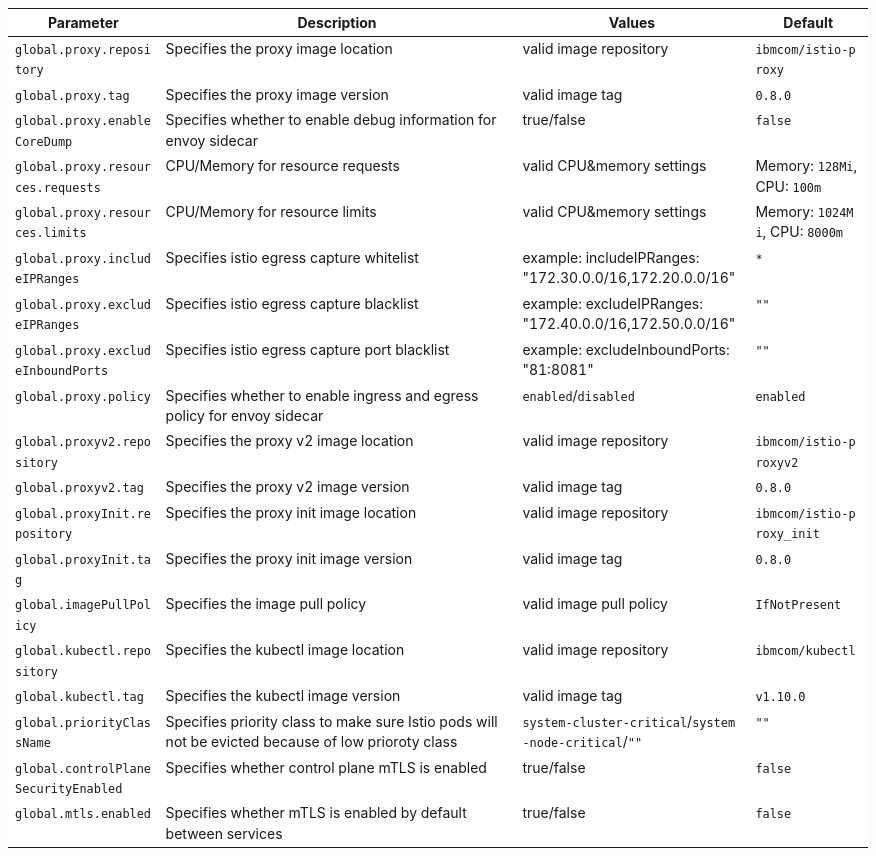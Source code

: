 | Parameter                                           | Description                                                                                        | Values                                                                          | Default                                |
| --------------------------------------------------- | -------------------------------------------------------------------------------------------------- | ------------------------------------------------------------------------------- | -------------------------------------- |
| `global.proxy.repository`                           | Specifies the proxy image location                                                                 | valid image repository                                                          | `ibmcom/istio-proxy`                   |
| `global.proxy.tag`                                  | Specifies the proxy image version                                                                  | valid image tag                                                                 | `0.8.0`                                |
| `global.proxy.enableCoreDump`                       | Specifies whether to enable debug information for envoy sidecar                                    | true/false                                                                      | `false`                                |
| `global.proxy.resources.requests`                   | CPU/Memory for resource requests                                                                   | valid CPU&memory settings                                                       | Memory: `128Mi`, CPU: `100m`           |
| `global.proxy.resources.limits`                     | CPU/Memory for resource limits                                                                     | valid CPU&memory settings                                                       | Memory: `1024Mi`, CPU: `8000m`         |
| `global.proxy.includeIPRanges`                      | Specifies istio egress capture whitelist                                                           | example: includeIPRanges: "172.30.0.0/16,172.20.0.0/16"                         | `*`                                    |
| `global.proxy.excludeIPRanges`                      | Specifies istio egress capture blacklist                                                           | example: excludeIPRanges: "172.40.0.0/16,172.50.0.0/16"                         | `""`                                   |
| `global.proxy.excludeInboundPorts`                  | Specifies istio egress capture port blacklist                                                      | example: excludeInboundPorts: "81:8081"                                         | `""`                                   |
| `global.proxy.policy`                               | Specifies whether to enable ingress and egress policy for envoy sidecar                            | `enabled`/`disabled`                                                            | `enabled`                              |
| `global.proxyv2.repository`                         | Specifies the proxy v2 image location                                                              | valid image repository                                                          | `ibmcom/istio-proxyv2`                 |
| `global.proxyv2.tag`                                | Specifies the proxy v2 image version                                                               | valid image tag                                                                 | `0.8.0`                                |
| `global.proxyInit.repository`                       | Specifies the proxy init image location                                                            | valid image repository                                                          | `ibmcom/istio-proxy_init`              |
| `global.proxyInit.tag`                              | Specifies the proxy init image version                                                             | valid image tag                                                                 | `0.8.0`                                |
| `global.imagePullPolicy`                            | Specifies the image pull policy                                                                    | valid image pull policy                                                         | `IfNotPresent`                         |
| `global.kubectl.repository`                         | Specifies the kubectl image location                                                               | valid image repository                                                          | `ibmcom/kubectl`                       |
| `global.kubectl.tag`                                | Specifies the kubectl image version                                                                | valid image tag                                                                 | `v1.10.0`                              |
| `global.priorityClassName`                          | Specifies priority class to make sure Istio pods will not be evicted because of low prioroty class | `system-cluster-critical`/`system-node-critical`/`""`                           | `""`                                   |
| `global.controlPlaneSecurityEnabled`                | Specifies whether control plane mTLS is enabled                                                    | true/false                                                                      | `false`                                |
| `global.mtls.enabled`                               | Specifies whether mTLS is enabled by default between services                                      | true/false                                                                      | `false`                                |